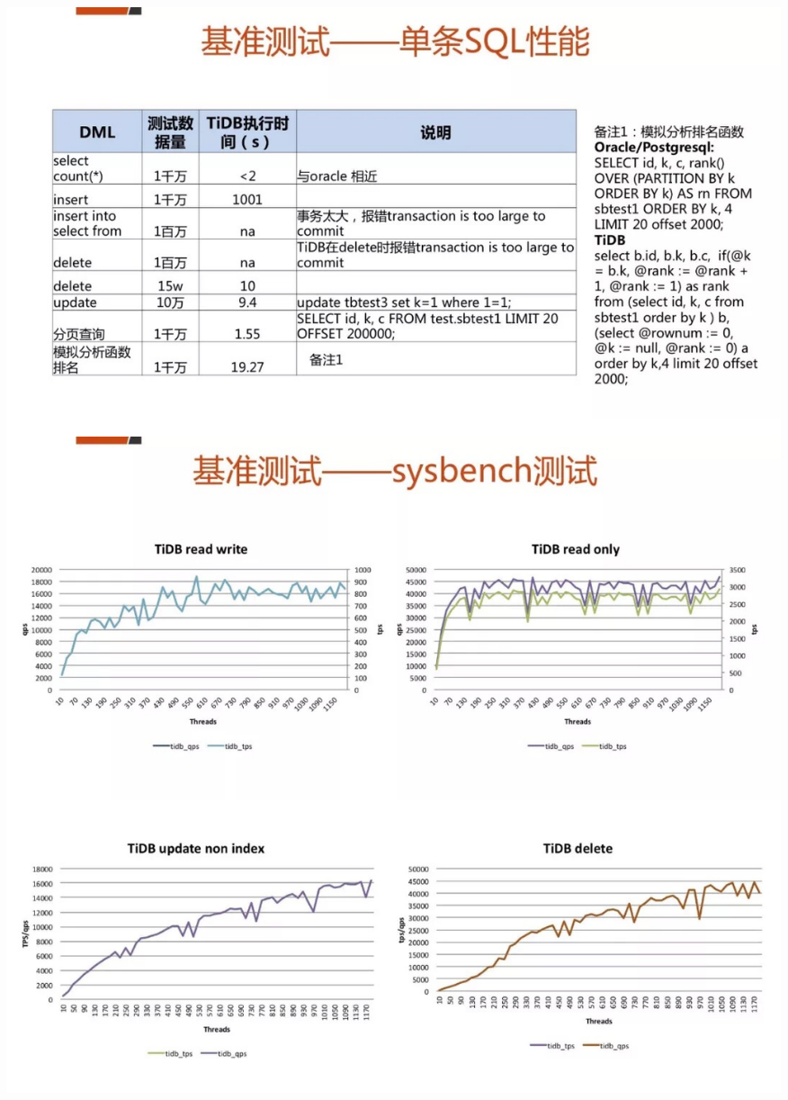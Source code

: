 ![](media/user-case-pingankeji/8.jpg)

![](media/user-case-pingankeji/9.jpg)

![](media/user-case-pingankeji/10.jpg)